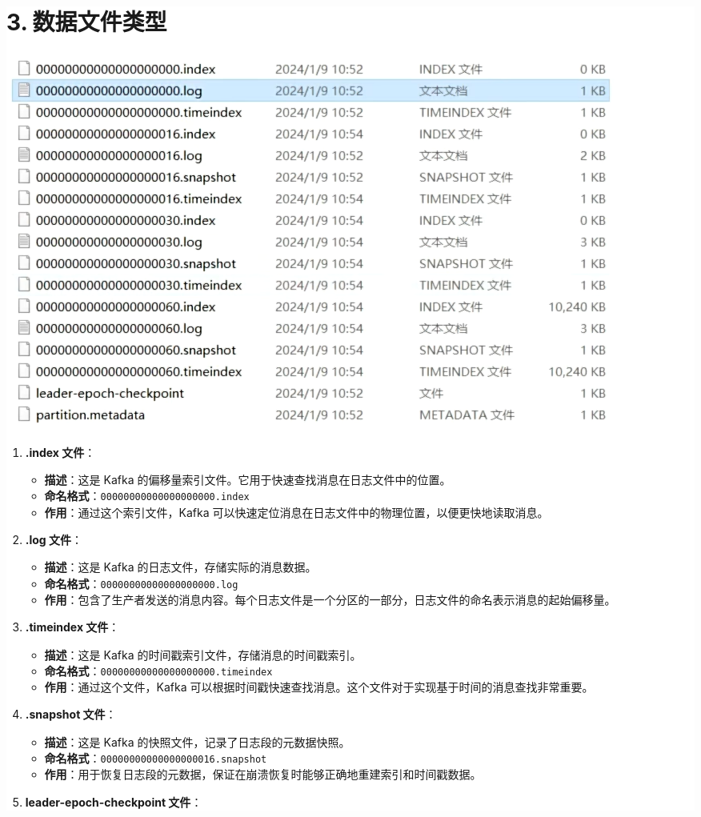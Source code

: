 # 3. 数据文件类型

![8689aab7-3f63-48b0-9da6-279b832d5fb3](./2024-07-20-19-59-46/8689aab7-3f63-48b0-9da6-279b832d5fb3.png)

1. **.index 文件**：
   
   - **描述**：这是 Kafka 的偏移量索引文件。它用于快速查找消息在日志文件中的位置。
   - **命名格式**：`00000000000000000000.index`
   - **作用**：通过这个索引文件，Kafka 可以快速定位消息在日志文件中的物理位置，以便更快地读取消息。

2. **.log 文件**：
   
   - **描述**：这是 Kafka 的日志文件，存储实际的消息数据。
   - **命名格式**：`00000000000000000000.log`
   - **作用**：包含了生产者发送的消息内容。每个日志文件是一个分区的一部分，日志文件的命名表示消息的起始偏移量。

3. **.timeindex 文件**：
   
   - **描述**：这是 Kafka 的时间戳索引文件，存储消息的时间戳索引。
   - **命名格式**：`00000000000000000000.timeindex`
   - **作用**：通过这个文件，Kafka 可以根据时间戳快速查找消息。这个文件对于实现基于时间的消息查找非常重要。

4. **.snapshot 文件**：
   
   - **描述**：这是 Kafka 的快照文件，记录了日志段的元数据快照。
   - **命名格式**：`00000000000000000016.snapshot`
   - **作用**：用于恢复日志段的元数据，保证在崩溃恢复时能够正确地重建索引和时间戳数据。

5. **leader-epoch-checkpoint 文件**：
   
